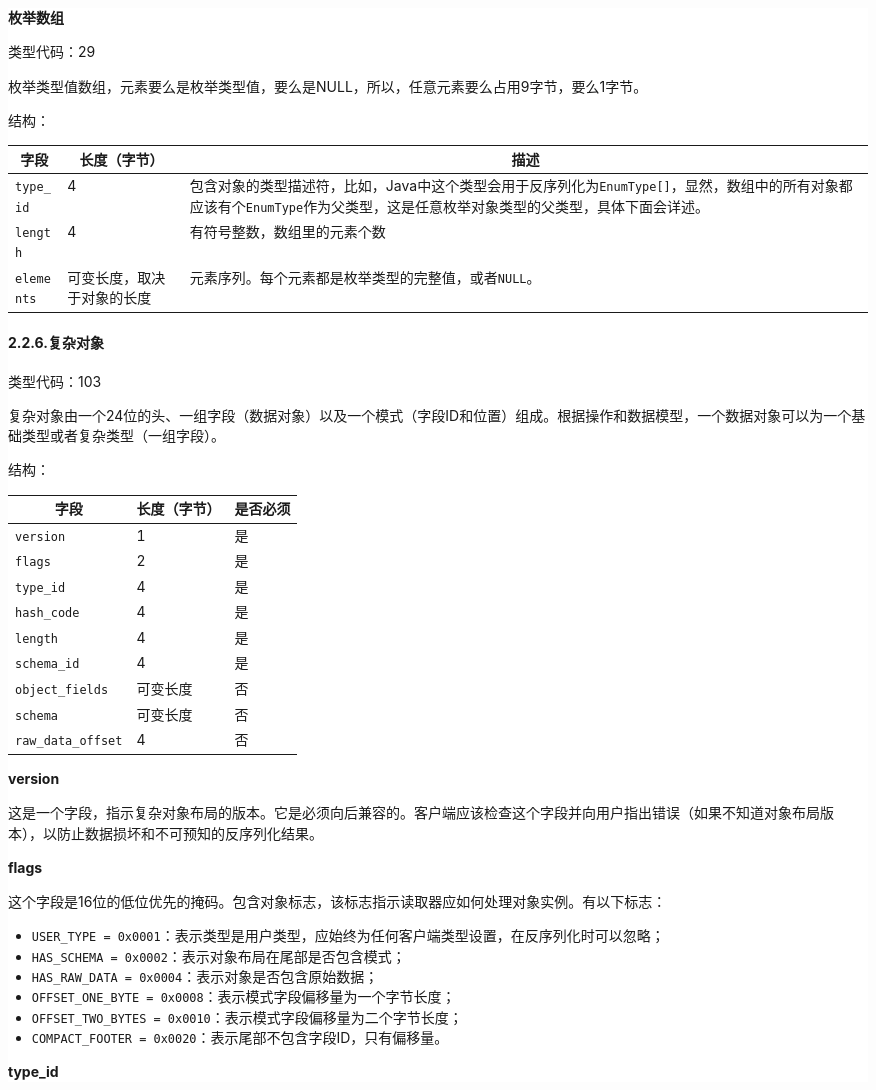 **枚举数组**

类型代码：29

枚举类型值数组，元素要么是枚举类型值，要么是NULL，所以，任意元素要么占用9字节，要么1字节。

结构：

|字段|长度（字节）|描述|
|---|---|---|
|`type_id`|4|包含对象的类型描述符，比如，Java中这个类型会用于反序列化为`EnumType[]`，显然，数组中的所有对象都应该有个`EnumType`作为父类型，这是任意枚举对象类型的父类型，具体下面会详述。|
|`length`|4|有符号整数，数组里的元素个数|
|`elements`|可变长度，取决于对象的长度|元素序列。每个元素都是枚举类型的完整值，或者`NULL`。|

#### 2.2.6.复杂对象
类型代码：103

复杂对象由一个24位的头、一组字段（数据对象）以及一个模式（字段ID和位置）组成。根据操作和数据模型，一个数据对象可以为一个基础类型或者复杂类型（一组字段）。

结构：

|字段|长度（字节）|是否必须|
|---|---|---|
|`version`|1|是|
|`flags`|2|是|
|`type_id`|4|是|
|`hash_code`|4|是|
|`length`|4|是|
|`schema_id`|4|是|
|`object_fields`|可变长度|否|
|`schema`|可变长度|否|
|`raw_data_offset`|4|否|

**version**

这是一个字段，指示复杂对象布局的版本。它是必须向后兼容的。客户端应该检查这个字段并向用户指出错误（如果不知道对象布局版本），以防止数据损坏和不可预知的反序列化结果。

**flags**

这个字段是16位的低位优先的掩码。包含对象标志，该标志指示读取器应如何处理对象实例。有以下标志：

 - `USER_TYPE = 0x0001`：表示类型是用户类型，应始终为任何客户端类型设置，在反序列化时可以忽略；
 - `HAS_SCHEMA = 0x0002`：表示对象布局在尾部是否包含模式；
 - `HAS_RAW_DATA = 0x0004`：表示对象是否包含原始数据；
 - `OFFSET_ONE_BYTE = 0x0008`：表示模式字段偏移量为一个字节长度；
 - `OFFSET_TWO_BYTES = 0x0010`：表示模式字段偏移量为二个字节长度；
 - `COMPACT_FOOTER = 0x0020`：表示尾部不包含字段ID，只有偏移量。

**type_id**
